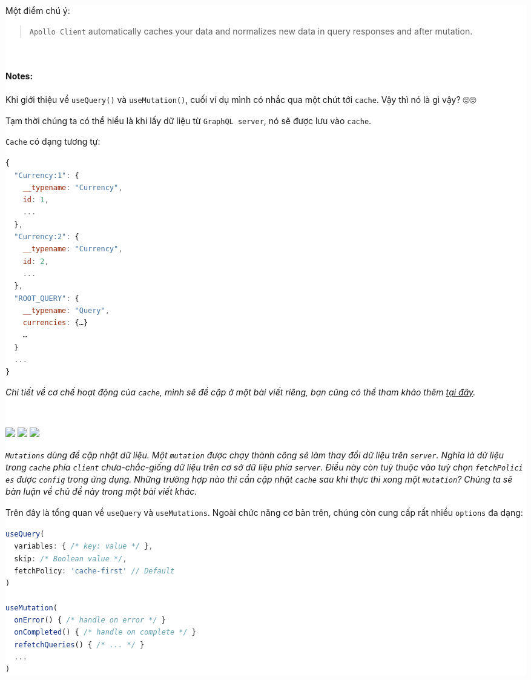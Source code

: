 Một điểm chú ý:

> `Apollo Client` automatically caches your data and normalizes new data in query responses and after mutation.

<br/>

#### Notes:

Khi giới thiệu về `useQuery()` và `useMutation()`, cuối ví dụ mình có nhắc qua một chút tới `cache`. Vậy thì nó là gì vậy? 🙄🙄

Tạm thời chúng ta có thể hiểu là khi lấy dữ liệu từ `GraphQL server`, nó sẽ được lưu vào `cache`.

`Cache` có dạng tương tự:

```js
{
  "Currency:1": {
    __typename: "Currency",
    id: 1,
    ...
  },
  "Currency:2": {
    __typename: "Currency",
    id: 2,
    ...
  },
  "ROOT_QUERY": {
    __typename: "Query",
    currencies: {…}
    …
  }
  ...
}
```


*Chi tiết về cơ chế hoạt động của `cache`, mình sẽ đề cập ở một bài viết riêng, bạn cũng có thể tham khảo thêm [tại đây](https://www.apollographql.com/blog/demystifying-cache-normalization/).*

<br/>


![](https://i.imgur.com/kmPC1yw.gif) ![](https://i.imgur.com/kmPC1yw.gif) ![](https://i.imgur.com/kmPC1yw.gif)

*`Mutations` dùng để cập nhật dữ liệu.
    Một `mutation` được chạy thành công sẽ làm thay đổi dữ liệu trên `server`. Nghĩa là dữ liệu trong `cache` phía `client` chưa-chắc-giống dữ liệu trên cơ sở dữ liệu phía `server`. Điều này còn tuỳ thuộc vào tuỳ chọn `fetchPolicies` được `config` trong ứng dụng. Những trường hợp nào thì cần cập nhật `cache` sau khi thực thi xong một `mutation`? Chúng ta sẽ bàn luận về chủ đề này trong một bài viết khác.*

Trên đây là tổng quan về `useQuery` và `useMutations`. Ngoài chức năng cơ bản trên,  chúng còn cung cấp rất nhiều `options` đa dạng:
```js
useQuery(
  variables: { /* key: value */ },
  skip: /* Boolean value */,
  fetchPolicy: 'cache-first' // Default
)

useMutation(
  onError() { /* handle on error */ }
  onCompleted() { /* handle on complete */ }
  refetchQueries() { /* ... */ }
  ...
)
```
